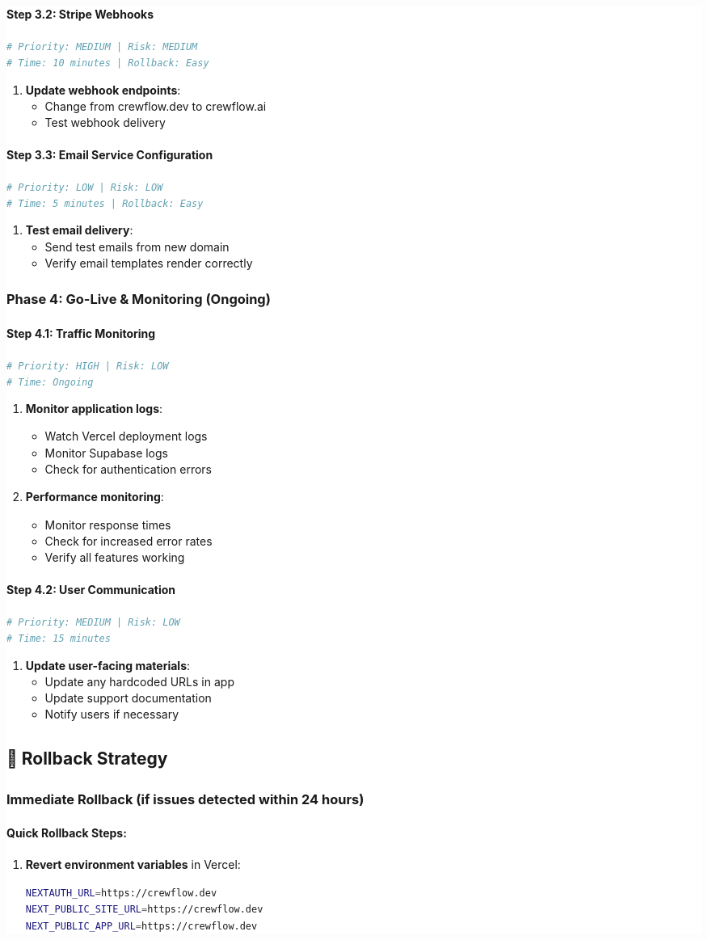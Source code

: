 #### Step 3.2: Stripe Webhooks
```bash
# Priority: MEDIUM | Risk: MEDIUM
# Time: 10 minutes | Rollback: Easy
```

1. **Update webhook endpoints**:
   - Change from crewflow.dev to crewflow.ai
   - Test webhook delivery

#### Step 3.3: Email Service Configuration
```bash
# Priority: LOW | Risk: LOW
# Time: 5 minutes | Rollback: Easy
```

1. **Test email delivery**:
   - Send test emails from new domain
   - Verify email templates render correctly

### Phase 4: Go-Live & Monitoring (Ongoing)

#### Step 4.1: Traffic Monitoring
```bash
# Priority: HIGH | Risk: LOW
# Time: Ongoing
```

1. **Monitor application logs**:
   - Watch Vercel deployment logs
   - Monitor Supabase logs
   - Check for authentication errors

2. **Performance monitoring**:
   - Monitor response times
   - Check for increased error rates
   - Verify all features working

#### Step 4.2: User Communication
```bash
# Priority: MEDIUM | Risk: LOW
# Time: 15 minutes
```

1. **Update user-facing materials**:
   - Update any hardcoded URLs in app
   - Update support documentation
   - Notify users if necessary

## 🔄 Rollback Strategy

### Immediate Rollback (if issues detected within 24 hours)

#### Quick Rollback Steps:
1. **Revert environment variables** in Vercel:
   ```bash
   NEXTAUTH_URL=https://crewflow.dev
   NEXT_PUBLIC_SITE_URL=https://crewflow.dev
   NEXT_PUBLIC_APP_URL=https://crewflow.dev
   ```
